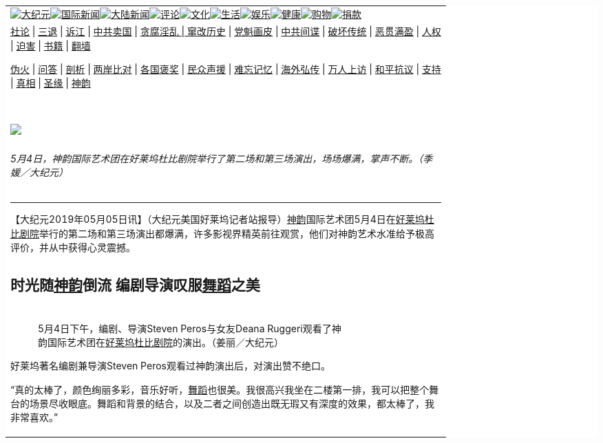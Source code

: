 <a name="1" id="1" target="_blank"></a><span id="1"></span>
<table border="0"><tr><td colspan="2" VALIGN=TOP><a href="https://github.com/mprjd2205/djy/blob/master/gb/nsc413.md#1"><img src="https://gitlab.com/szzdlab/www/raw/master/t/djy/1.jpg" title="大纪元"></a><a href="https://github.com/mprjd2205/djy/blob/master/gb/n24hr.md#1"><img src="https://gitlab.com/szzdlab/www/raw/master/t/djy/3.jpg" title="国际新闻"></a><a href="https://github.com/mprjd2205/djy/blob/master/gb/nsc413.md#1"><img src="https://gitlab.com/szzdlab/www/raw/master/t/djy/4.jpg" title="大陆新闻"></a><a href="https://github.com/mprjd2205/djy/blob/master/gb/news392.md#1"><img src="https://gitlab.com/szzdlab/www/raw/master/t/djy/5.jpg" title="评论"></a><a href="https://github.com/mprjd2205/djy/blob/master/gb/news2007.md#1"><img src="https://gitlab.com/szzdlab/www/raw/master/t/djy/6.jpg" title="文化"></a><a href="https://github.com/mprjd2205/djy/blob/master/gb/news2008.md#1"><img src="https://gitlab.com/szzdlab/www/raw/master/t/djy/7.jpg" title="生活"></a><a href="https://github.com/mprjd2205/djy/blob/master/gb/ncyule.md#1"><img src="https://gitlab.com/szzdlab/www/raw/master/t/djy/8.jpg" title="娱乐"></a><a href="https://github.com/mprjd2205/djy/blob/master/gb/nsc1002.md#1"><img src="https://gitlab.com/szzdlab/www/raw/master/t/djy/9.jpg" title="健康"><a href="https://www.youlucky.com"><img src="https://gitlab.com/szzdlab/www/raw/master/t/djy/10.jpg" title="购物"></a><a href="https://www.supportepoch.org/donation?utm_medium=epochtimes&utm_source=referral&utm_campaign=donate_button_djyhomepage"><img src="https://gitlab.com/szzdlab/www/raw/master/t/djy/12.jpg" title="捐款"></a></td></tr>
<tr><td colspan="2" VALIGN=TOP><a target="_blank" href="https://github.com/mprjd2205/djy/blob/master/gb/9p.md#1">社论</a> | <a target="_blank" href="https://github.com/mprjd2205/djy/blob/master/gb/nf5657.md#1">三退</a> | <a target="_blank" href="https://github.com/mprjd2205/djy/blob/master/gb/nf6123.md#1">诉江</a> | <a target="_blank" href="https://github.com/mprjd2205/djy/blob/master/gb/nf1176117.md#1">中共卖国</a> | <a target="_blank" href="https://github.com/mprjd2205/djy/blob/master/gb/nf5773.md#1">贪腐淫乱 | <a target="_blank" href="https://github.com/mprjd2205/djy/blob/master/gb/nf1176115.md#1">窜改历史</a> | <a target="_blank" href="https://github.com/mprjd2205/djy/blob/master/gb/nf1176107.md#1">党魁画皮</a> | <a target="_blank" href="https://github.com/mprjd2205/djy/blob/master/gb/nf1320400.md#1">中共间谍</a> | <a target="_blank" href="https://github.com/mprjd2205/djy/blob/master/gb/nf1176114.md#1">破坏传统</a> | <a target="_blank" href="https://github.com/mprjd2205/djy/blob/master/gb/nf5287.md#1">恶贯满盈</a> | <a target="_blank" href="https://github.com/mprjd2205/djy/blob/master/gb/ncid278.md#1">人权</a> | <a target="_blank" href="https://github.com/mprjd2205/djy/blob/master/gb/nf1176111.md#1">迫害</a> | <a target="_blank" href="https://github.com/mprjd2205/djy/blob/master/gb/nf1235328.md#1">书籍</a> | <a target="_blank" href="https://github.com/mprjd2205/www/blob/master/README.md?zsrh#1">翻墙</a></p><p><a target="_blank" href="https://github.com/mprjd2205/djy/blob/master/gb/nf5562.md#1">伪火</a> | <a target="_blank" href="https://github.com/mprjd2205/djy/blob/master/gb/nf4378.md#1">问答</a> | <a target="_blank" href="https://github.com/mprjd2205/djy/blob/master/gb/nf5792.md#1">剖析</a> | <a target="_blank" href="https://github.com/mprjd2205/djy/blob/master/gb/nf5735.md#1">两岸比对</a> | <a target="_blank" href="https://github.com/mprjd2205/djy/blob/master/gb/nf6119.md#1">各国褒奖</a> | <a target="_blank" href="https://github.com/mprjd2205/djy/blob/master/gb/nf6120.md#1">民众声援</a> | <a target="_blank" href="https://github.com/mprjd2205/djy/blob/master/gb/nf1188594.md#1">难忘记忆</a> | <a target="_blank" href="https://github.com/mprjd2205/djy/blob/master/gb/nf3180.md#1">海外弘传</a> | <a target="_blank" href="https://github.com/mprjd2205/djy/blob/master/gb/nf5410.md#1">万人上访</a> | <a target="_blank" href="https://github.com/mprjd2205/ntdtv/blob/master/gb/prog1530_1.md#1">和平抗议</a> | <a target="_blank" href="https://github.com/mprjd2205/djy/blob/master/gb/nf4386.md#1">支持</a> | <a target="_blank" href="https://github.com/mprjd2205/djy/blob/master/gb/nf4389.md#1">真相</a> | <a target="_blank" href="https://github.com/mprjd2205/djy/blob/master/gb/nf5790.md#1">圣缘</a> | <a target="_blank" href="https://github.com/mprjd2205/djy/blob/master/gb/nf4786.md#1">神韵</a></td></tr>
<tr><td VALIGN=TOP width="626"><h2 align=center></h2>
<img src="http://i.epochtimes.com/assets/uploads/2019/05/190505025422100055-600x400.jpg" />
<h6>5月4日，神韵国际艺术团在好莱坞杜比剧院举行了第二场和第三场演出，场场爆满，掌声不断。（季媛／大纪元）
</h6>
<hr>
	<p>【大纪元2019年05月05日讯】（大纪元美国好莱坞记者站报导）<a href="https://github.com/mprjd2205/djy/blob/master/gb/tag/%E7%A5%9E%E9%9F%B5.md">神韵</a>国际艺术团5月4日在<a href="https://github.com/mprjd2205/djy/blob/master/gb/tag/%E5%A5%BD%E8%8E%B1%E5%9D%9E%E6%9D%9C%E6%AF%94%E5%89%A7%E9%99%A2.md">好莱坞杜比剧院</a>举行的第二场和第三场演出都爆满，许多影视界精英前往观赏，他们对神韵艺术水准给予极高评价，并从中获得心灵震撼。</p>
<h2>时光随<a href="https://github.com/mprjd2205/djy/blob/master/gb/tag/%E7%A5%9E%E9%9F%B5.md">神韵</a>倒流 编剧导演叹服<a href="https://github.com/mprjd2205/djy/blob/master/gb/tag/%E8%88%9E%E8%B9%88.md">舞蹈</a>之美</h2>
<figure id="attachment_11235404" style="width: 450px" class="wp-caption aligncenter"><a href="http://i.epochtimes.com/assets/uploads/2019/05/1905042000322153.jpg"><img class="wp-image-11235404 size-medium" src="http://i.epochtimes.com/assets/uploads/2019/05/1905042000322153-450x300.jpg" alt="" width="450" b="300" /></a><figcaption class="wp-caption-text">5月4日下午，编剧、导演Steven Peros与女友Deana Ruggeri观看了神韵国际艺术团在<a href="https://github.com/mprjd2205/djy/blob/master/gb/tag/%E5%A5%BD%E8%8E%B1%E5%9D%9E%E6%9D%9C%E6%AF%94%E5%89%A7%E9%99%A2.md">好莱坞杜比剧院</a>的演出。（姜丽／大纪元）</figcaption></figure>
<p>好莱坞著名编剧兼导演Steven Peros观看过神韵演出后，对演出赞不绝口。</p>
<p>“真的太棒了，颜色绚丽多彩，音乐好听，<a href="https://github.com/mprjd2205/djy/blob/master/gb/tag/%E8%88%9E%E8%B9%88.md">舞蹈</a>也很美。我很高兴我坐在二楼第一排，我可以把整个舞台的场景尽收眼底。舞蹈和背景的结合，以及二者之间创造出既无瑕又有深度的效果，都太棒了，我非常喜欢。”</p>